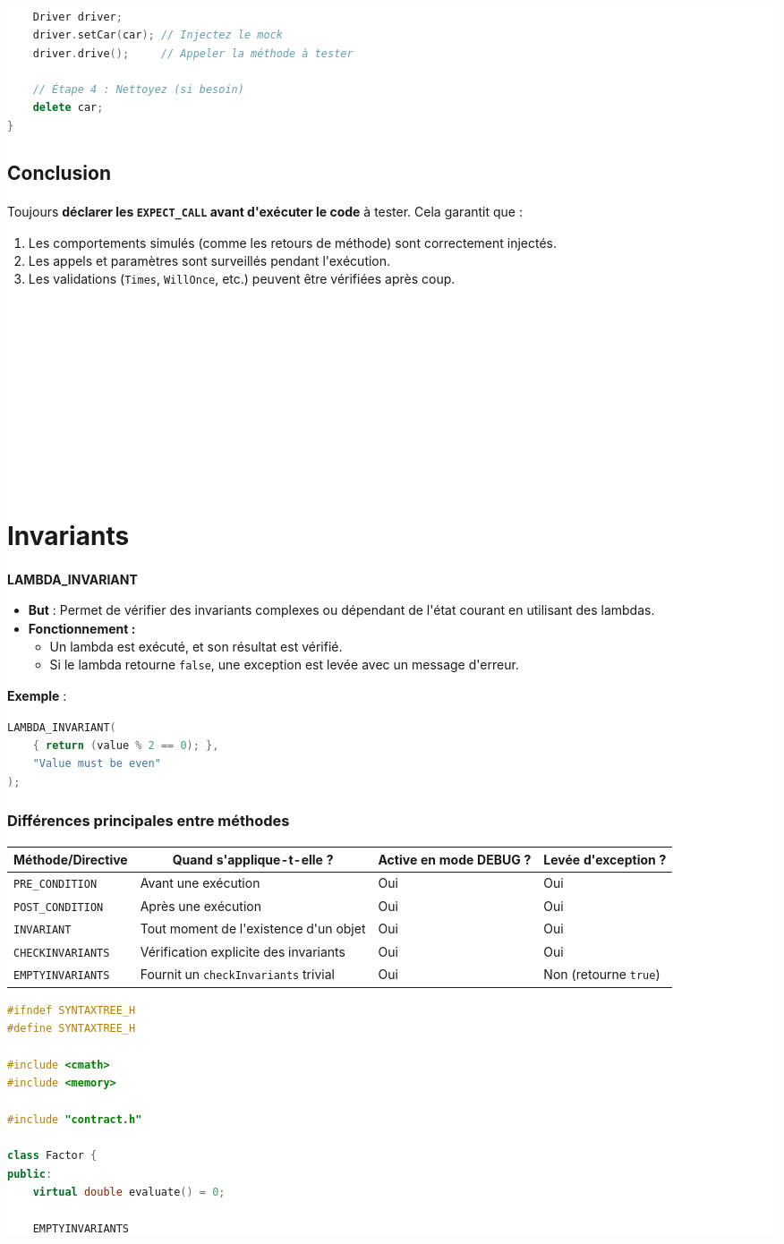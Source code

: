 ```cpp
    Driver driver;
    driver.setCar(car); // Injectez le mock
    driver.drive();     // Appeler la méthode à tester

    // Étape 4 : Nettoyez (si besoin)
    delete car;
}
```

## **Conclusion**

Toujours **déclarer les `EXPECT_CALL` avant d'exécuter le code** à tester. Cela garantit que :
1. Les comportements simulés (comme les retours de méthode) sont correctement injectés.
2. Les appels et paramètres sont surveillés pendant l'exécution.
3. Les validations (`Times`, `WillOnce`, etc.) peuvent être vérifiées après coup.

<br><br><br><br><br><br><br><br><br><br>

# Invariants

**LAMBDA_INVARIANT**

- **But** : Permet de vérifier des invariants complexes ou dépendant de l'état courant en utilisant des lambdas.
- **Fonctionnement :**
  - Un lambda est exécuté, et son résultat est vérifié.
  - Si le lambda retourne `false`, une exception est levée avec un message d'erreur.

**Exemple** :

```cpp
LAMBDA_INVARIANT(
    { return (value % 2 == 0); },
    "Value must be even"
);
```

### **Différences principales entre méthodes**

| Méthode/Directive       | Quand s'applique-t-elle ?               | Active en mode DEBUG ? | Levée d'exception ? |
|--------------------------|-----------------------------------------|-------------------------|---------------------|
| `PRE_CONDITION`         | Avant une exécution                    | Oui                     | Oui                 |
| `POST_CONDITION`        | Après une exécution                    | Oui                     | Oui                 |
| `INVARIANT`             | Tout moment de l'existence d'un objet  | Oui                     | Oui                 |
| `CHECKINVARIANTS`       | Vérification explicite des invariants  | Oui                     | Oui                 |
| `EMPTYINVARIANTS`       | Fournit un `checkInvariants` trivial   | Oui                     | Non (retourne `true`) |



```cpp
#ifndef SYNTAXTREE_H
#define SYNTAXTREE_H

#include <cmath>
#include <memory>

#include "contract.h"

class Factor {
public:
    virtual double evaluate() = 0;

    EMPTYINVARIANTS
```
